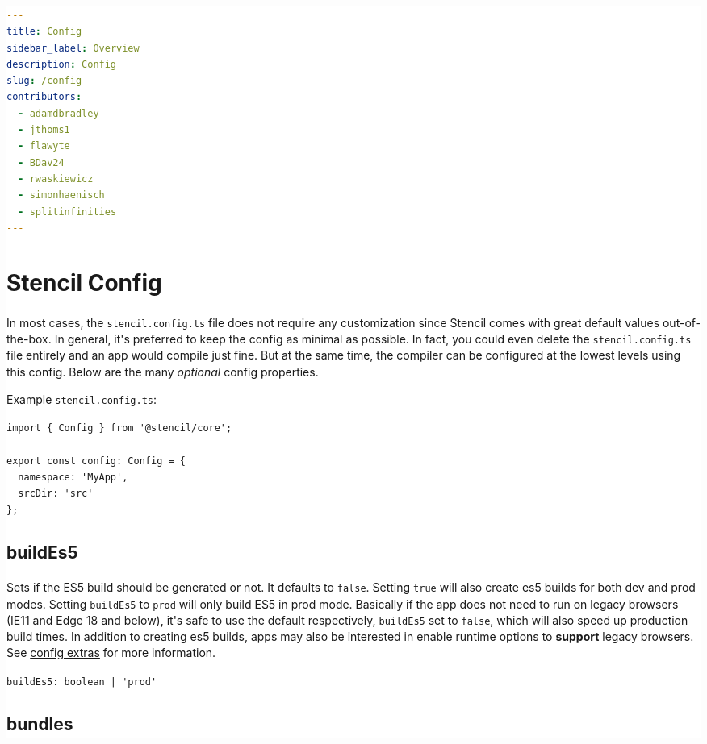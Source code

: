 ```yaml
---
title: Config
sidebar_label: Overview
description: Config
slug: /config
contributors:
  - adamdbradley
  - jthoms1
  - flawyte
  - BDav24
  - rwaskiewicz
  - simonhaenisch
  - splitinfinities
---
```


# Stencil Config

In most cases, the `stencil.config.ts` file does not require any customization since Stencil comes with great default values out-of-the-box. In general, it's preferred to keep the config as minimal as possible. In fact, you could even delete the `stencil.config.ts` file entirely and an app would compile just fine. But at the same time, the compiler can be configured at the lowest levels using this config. Below are the many *optional* config properties.

Example `stencil.config.ts`:

```tsx
import { Config } from '@stencil/core';

export const config: Config = {
  namespace: 'MyApp',
  srcDir: 'src'
};
```

## buildEs5

Sets if the ES5 build should be generated or not. It defaults to `false`. Setting `true` will also create es5 builds for both dev and prod modes. Setting `buildEs5` to `prod` will only build ES5 in prod mode. Basically if the app does not need to run on legacy browsers (IE11 and Edge 18 and below), it's safe to use the default respectively, `buildEs5` set  to `false`, which will also speed up production build times. In addition to creating es5 builds, apps may also be interested in enable runtime options to __support__ legacy browsers. See [config extras](/docs/config-extras) for more information.

```tsx
buildEs5: boolean | 'prod'
```

## bundles

